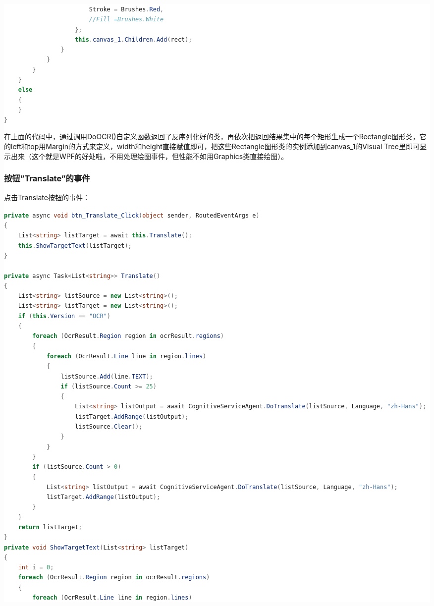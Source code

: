 ```C#
                        Stroke = Brushes.Red,
                        //Fill =Brushes.White
                    };
                    this.canvas_1.Children.Add(rect);
                }
            }
        }
    }
    else
    {
    }
}
```


在上面的代码中，通过调用DoOCR()自定义函数返回了反序列化好的类，再依次把返回结果集中的每个矩形生成一个Rectangle图形类，它的left和top用Margin的方式来定义，width和height直接赋值即可，把这些Rectangle图形类的实例添加到canvas\_1的Visual
Tree里即可显示出来（这个就是WPF的好处啦，不用处理绘图事件，但性能不如用Graphics类直接绘图）。

### 按钮”Translate”的事件

点击Translate按钮的事件：

```C#
private async void btn_Translate_Click(object sender, RoutedEventArgs e)
{
    List<string> listTarget = await this.Translate();
    this.ShowTargetText(listTarget);
}

private async Task<List<string>> Translate()
{
    List<string> listSource = new List<string>();
    List<string> listTarget = new List<string>();
    if (this.Version == "OCR")
    {
        foreach (OcrResult.Region region in ocrResult.regions)
        {
            foreach (OcrResult.Line line in region.lines)
            {
                listSource.Add(line.TEXT);
                if (listSource.Count >= 25)
                {
                    List<string> listOutput = await CognitiveServiceAgent.DoTranslate(listSource, Language, "zh-Hans");
                    listTarget.AddRange(listOutput);
                    listSource.Clear();
                }
            }
        }
        if (listSource.Count > 0)
        {
            List<string> listOutput = await CognitiveServiceAgent.DoTranslate(listSource, Language, "zh-Hans");
            listTarget.AddRange(listOutput);
        }
    }
    return listTarget;
}
private void ShowTargetText(List<string> listTarget)
{
    int i = 0;
    foreach (OcrResult.Region region in ocrResult.regions)
    {
        foreach (OcrResult.Line line in region.lines)
```